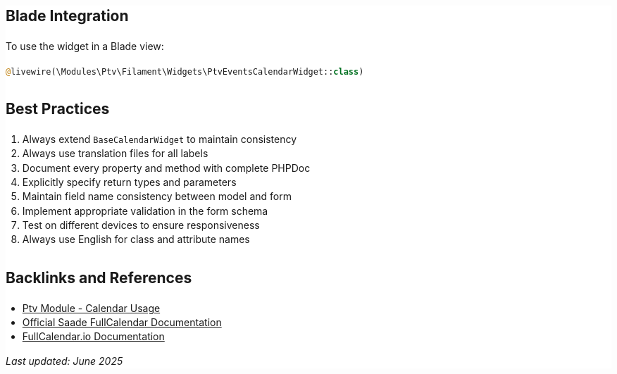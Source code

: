 ## Blade Integration

To use the widget in a Blade view:

```php
@livewire(\Modules\Ptv\Filament\Widgets\PtvEventsCalendarWidget::class)
```

## Best Practices

1. Always extend `BaseCalendarWidget` to maintain consistency
2. Always use translation files for all labels
3. Document every property and method with complete PHPDoc
4. Explicitly specify return types and parameters
5. Maintain field name consistency between model and form
6. Implement appropriate validation in the form schema
7. Test on different devices to ensure responsiveness
8. Always use English for class and attribute names

## Backlinks and References

- [Ptv Module - Calendar Usage](../../Ptv/docs/features/full_calendar.md)
- [Official Saade FullCalendar Documentation](https://github.com/saade/filament-fullcalendar)
- [FullCalendar.io Documentation](https://fullcalendar.io/docs)

*Last updated: June 2025*